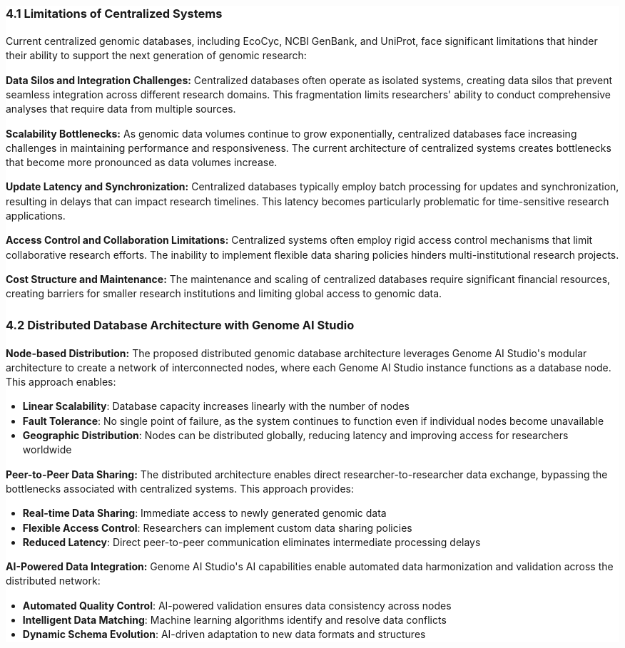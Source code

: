 ### 4.1 Limitations of Centralized Systems

Current centralized genomic databases, including EcoCyc, NCBI GenBank, and UniProt, face significant limitations that hinder their ability to support the next generation of genomic research:

**Data Silos and Integration Challenges:**
Centralized databases often operate as isolated systems, creating data silos that prevent seamless integration across different research domains. This fragmentation limits researchers' ability to conduct comprehensive analyses that require data from multiple sources.

**Scalability Bottlenecks:**
As genomic data volumes continue to grow exponentially, centralized databases face increasing challenges in maintaining performance and responsiveness. The current architecture of centralized systems creates bottlenecks that become more pronounced as data volumes increase.

**Update Latency and Synchronization:**
Centralized databases typically employ batch processing for updates and synchronization, resulting in delays that can impact research timelines. This latency becomes particularly problematic for time-sensitive research applications.

**Access Control and Collaboration Limitations:**
Centralized systems often employ rigid access control mechanisms that limit collaborative research efforts. The inability to implement flexible data sharing policies hinders multi-institutional research projects.

**Cost Structure and Maintenance:**
The maintenance and scaling of centralized databases require significant financial resources, creating barriers for smaller research institutions and limiting global access to genomic data.

### 4.2 Distributed Database Architecture with Genome AI Studio

**Node-based Distribution:**
The proposed distributed genomic database architecture leverages Genome AI Studio's modular architecture to create a network of interconnected nodes, where each Genome AI Studio instance functions as a database node. This approach enables:

- **Linear Scalability**: Database capacity increases linearly with the number of nodes
- **Fault Tolerance**: No single point of failure, as the system continues to function even if individual nodes become unavailable
- **Geographic Distribution**: Nodes can be distributed globally, reducing latency and improving access for researchers worldwide

**Peer-to-Peer Data Sharing:**
The distributed architecture enables direct researcher-to-researcher data exchange, bypassing the bottlenecks associated with centralized systems. This approach provides:

- **Real-time Data Sharing**: Immediate access to newly generated genomic data
- **Flexible Access Control**: Researchers can implement custom data sharing policies
- **Reduced Latency**: Direct peer-to-peer communication eliminates intermediate processing delays

**AI-Powered Data Integration:**
Genome AI Studio's AI capabilities enable automated data harmonization and validation across the distributed network:

- **Automated Quality Control**: AI-powered validation ensures data consistency across nodes
- **Intelligent Data Matching**: Machine learning algorithms identify and resolve data conflicts
- **Dynamic Schema Evolution**: AI-driven adaptation to new data formats and structures
